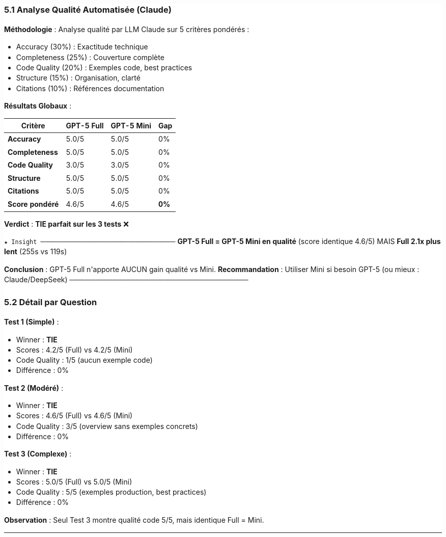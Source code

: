 ### 5.1 Analyse Qualité Automatisée (Claude)

**Méthodologie** : Analyse qualité par LLM Claude sur 5 critères pondérés :
- Accuracy (30%) : Exactitude technique
- Completeness (25%) : Couverture complète
- Code Quality (20%) : Exemples code, best practices
- Structure (15%) : Organisation, clarté
- Citations (10%) : Références documentation

**Résultats Globaux** :

| Critère | GPT-5 Full | GPT-5 Mini | Gap |
|---------|------------|------------|-----|
| **Accuracy** | 5.0/5 | 5.0/5 | 0% |
| **Completeness** | 5.0/5 | 5.0/5 | 0% |
| **Code Quality** | 3.0/5 | 3.0/5 | 0% |
| **Structure** | 5.0/5 | 5.0/5 | 0% |
| **Citations** | 5.0/5 | 5.0/5 | 0% |
| **Score pondéré** | 4.6/5 | 4.6/5 | **0%** |

**Verdict** : **TIE parfait sur les 3 tests** ❌

`★ Insight ─────────────────────────────────────`
**GPT-5 Full = GPT-5 Mini en qualité** (score identique 4.6/5)
MAIS **Full 2.1x plus lent** (255s vs 119s)

**Conclusion** : GPT-5 Full n'apporte AUCUN gain qualité vs Mini.
**Recommandation** : Utiliser Mini si besoin GPT-5 (ou mieux : Claude/DeepSeek)
`─────────────────────────────────────────────────`

### 5.2 Détail par Question

**Test 1 (Simple)** :
- Winner : **TIE**
- Scores : 4.2/5 (Full) vs 4.2/5 (Mini)
- Code Quality : 1/5 (aucun exemple code)
- Différence : 0%

**Test 2 (Modéré)** :
- Winner : **TIE**
- Scores : 4.6/5 (Full) vs 4.6/5 (Mini)
- Code Quality : 3/5 (overview sans exemples concrets)
- Différence : 0%

**Test 3 (Complexe)** :
- Winner : **TIE**
- Scores : 5.0/5 (Full) vs 5.0/5 (Mini)
- Code Quality : 5/5 (exemples production, best practices)
- Différence : 0%

**Observation** : Seul Test 3 montre qualité code 5/5, mais identique Full = Mini.

---